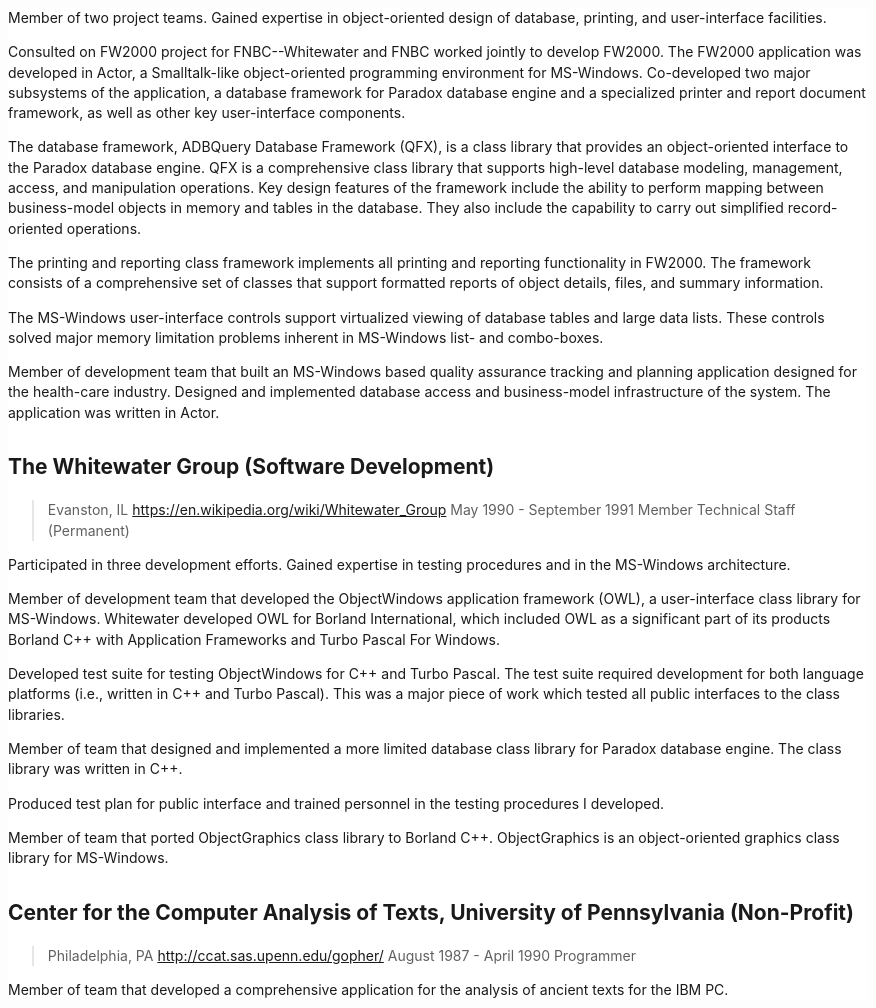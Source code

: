 Member of two project teams. Gained expertise in object-oriented design of database, printing, and user-interface facilities. 

Consulted on FW2000 project for FNBC--Whitewater and FNBC worked jointly to develop FW2000. The FW2000 application was developed in Actor, a Smalltalk-like object-oriented programming environment for MS-Windows. Co-developed two major subsystems of the application, a database framework for Paradox database engine and a specialized printer and report document framework, as well as other key user-interface components. 

The database framework, ADBQuery Database Framework (QFX), is a class library that provides an object-oriented interface to the Paradox database engine. QFX is a comprehensive class library that supports high-level database modeling, management, access, and manipulation operations. Key design features of the framework include the ability to perform mapping between business-model objects in memory and tables in the database. They also include the capability to carry out simplified record-oriented operations. 

The printing and reporting class framework implements all printing and reporting functionality in FW2000. The framework consists of a comprehensive set of classes that support formatted reports of object details, files, and summary information. 

The MS-Windows user-interface controls support virtualized viewing of database tables and large data lists. These controls solved major memory limitation problems inherent in MS-Windows list- and combo-boxes. 


Member of development team that built an MS-Windows based quality assurance tracking and planning application designed for the health-care industry. Designed and implemented database access and business-model infrastructure of the system. The application was written in Actor.

## The Whitewater Group (Software Development)

> Evanston, IL
> https://en.wikipedia.org/wiki/Whitewater_Group
> May 1990 - September 1991
> Member Technical Staff (Permanent)

Participated in three development efforts. Gained expertise in testing procedures and in the MS-Windows architecture. 

Member of development team that developed the ObjectWindows application framework (OWL), a user-interface class library for MS-Windows. Whitewater developed OWL for Borland International, which included OWL as a significant part of its products Borland C++ with Application Frameworks and Turbo Pascal For Windows.

Developed test suite for testing ObjectWindows for C++ and Turbo Pascal. The test suite required development for both language platforms (i.e., written in C++ and Turbo Pascal). This was a major piece of work which tested all public interfaces to the class libraries. 

Member of team that designed and implemented a more limited database class library for Paradox database engine. The class library was written in C++. 

Produced test plan for public interface and trained personnel in the testing procedures I developed. 


Member of team that ported ObjectGraphics class library to Borland C++. ObjectGraphics is an object-oriented graphics class library for MS-Windows.

## Center for the Computer Analysis of Texts, University of Pennsylvania (Non-Profit)

> Philadelphia, PA
> http://ccat.sas.upenn.edu/gopher/
> August 1987 - April 1990
> Programmer

Member of team that developed a comprehensive application for the analysis of ancient texts for the IBM PC.


